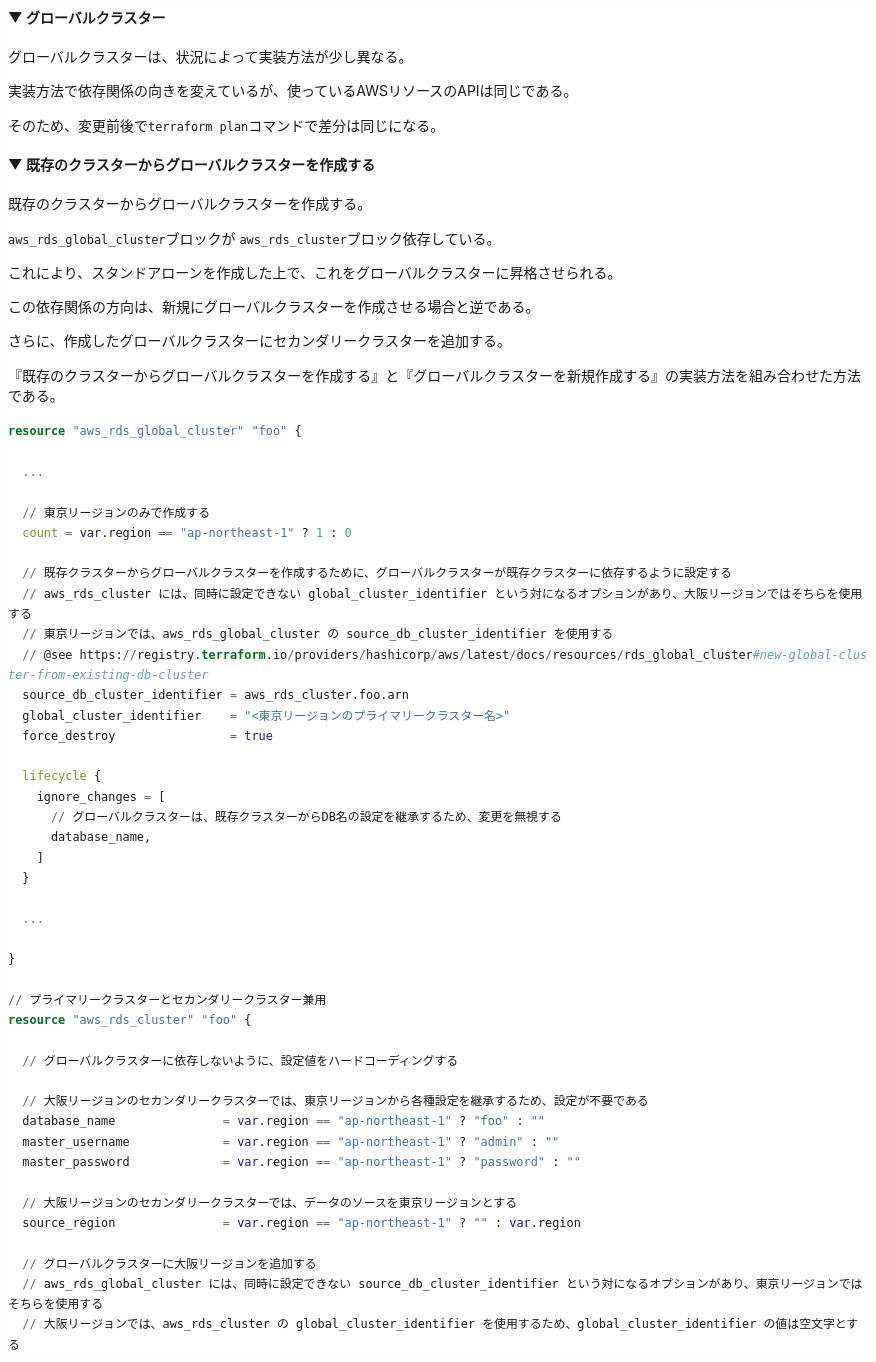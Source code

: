 #### ▼ グローバルクラスター

グローバルクラスターは、状況によって実装方法が少し異なる。

実装方法で依存関係の向きを変えているが、使っているAWSリソースのAPIは同じである。

そのため、変更前後で`terraform plan`コマンドで差分は同じになる。

#### ▼ 既存のクラスターからグローバルクラスターを作成する

既存のクラスターからグローバルクラスターを作成する。

`aws_rds_global_cluster`ブロックが `aws_rds_cluster`ブロック依存している。

これにより、スタンドアローンを作成した上で、これをグローバルクラスターに昇格させられる。

この依存関係の方向は、新規にグローバルクラスターを作成させる場合と逆である。

さらに、作成したグローバルクラスターにセカンダリークラスターを追加する。

『既存のクラスターからグローバルクラスターを作成する』と『グローバルクラスターを新規作成する』の実装方法を組み合わせた方法である。

```terraform
resource "aws_rds_global_cluster" "foo" {

  ...

  // 東京リージョンのみで作成する
  count = var.region == "ap-northeast-1" ? 1 : 0

  // 既存クラスターからグローバルクラスターを作成するために、グローバルクラスターが既存クラスターに依存するように設定する
  // aws_rds_cluster には、同時に設定できない global_cluster_identifier という対になるオプションがあり、大阪リージョンではそちらを使用する
  // 東京リージョンでは、aws_rds_global_cluster の source_db_cluster_identifier を使用する
  // @see https://registry.terraform.io/providers/hashicorp/aws/latest/docs/resources/rds_global_cluster#new-global-cluster-from-existing-db-cluster
  source_db_cluster_identifier = aws_rds_cluster.foo.arn
  global_cluster_identifier    = "<東京リージョンのプライマリークラスター名>"
  force_destroy                = true

  lifecycle {
    ignore_changes = [
      // グローバルクラスターは、既存クラスターからDB名の設定を継承するため、変更を無視する
      database_name,
    ]
  }

  ...

}

// プライマリークラスターとセカンダリークラスター兼用
resource "aws_rds_cluster" "foo" {

  // グローバルクラスターに依存しないように、設定値をハードコーディングする

  // 大阪リージョンのセカンダリークラスターでは、東京リージョンから各種設定を継承するため、設定が不要である
  database_name               = var.region == "ap-northeast-1" ? "foo" : ""
  master_username             = var.region == "ap-northeast-1" ? "admin" : ""
  master_password             = var.region == "ap-northeast-1" ? "password" : ""

  // 大阪リージョンのセカンダリークラスターでは、データのソースを東京リージョンとする
  source_region               = var.region == "ap-northeast-1" ? "" : var.region

  // グローバルクラスターに大阪リージョンを追加する
  // aws_rds_global_cluster には、同時に設定できない source_db_cluster_identifier という対になるオプションがあり、東京リージョンではそちらを使用する
  // 大阪リージョンでは、aws_rds_cluster の global_cluster_identifier を使用するため、global_cluster_identifier の値は空文字とする
```